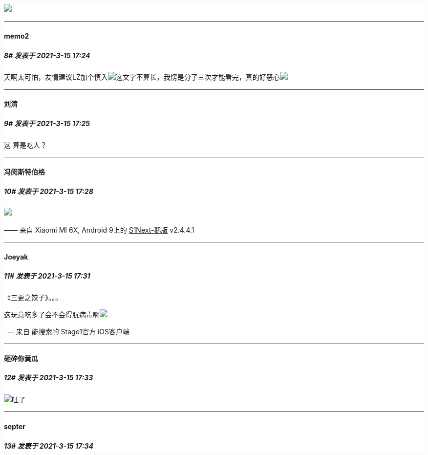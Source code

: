 <img src="https://static.saraba1st.com/image/smiley/face2017/152.png" referrerpolicy="no-referrer">


-----

####  memo2  
##### 8#       发表于 2021-3-15 17:24


天啊太可怕，友情建议LZ加个慎入<img src="https://static.saraba1st.com/image/smiley/face2017/169.gif" referrerpolicy="no-referrer">这文字不算长，我愣是分了三次才能看完，真的好恶心<img src="https://static.saraba1st.com/image/smiley/face2017/152.png" referrerpolicy="no-referrer">


-----

####  刘清  
##### 9#       发表于 2021-3-15 17:25


这 算是吃人？


-----

####  冯闵斯特伯格  
##### 10#       发表于 2021-3-15 17:28


<img src="https://static.saraba1st.com/image/smiley/face2017/166.png" referrerpolicy="no-referrer">

—— 来自 Xiaomi MI 6X, Android 9上的 [S1Next-鹅版](https://github.com/ykrank/S1-Next/releases) v2.4.4.1


-----

####  Joeyak  
##### 11#       发表于 2021-3-15 17:31


《三更之饺子》。。。

这玩意吃多了会不会得朊病毒啊<img src="https://static.saraba1st.com/image/smiley/face2017/001.png" referrerpolicy="no-referrer">

[  -- 来自 能搜索的 Stage1官方 iOS客户端](https://itunes.apple.com/fi/app/saraba1st/id1221237470?mt=8)


-----

####  砸碎你黄瓜  
##### 12#       发表于 2021-3-15 17:33


<img src="https://static.saraba1st.com/image/smiley/face2017/166.png" referrerpolicy="no-referrer">吐了


-----

####  septer  
##### 13#       发表于 2021-3-15 17:34
